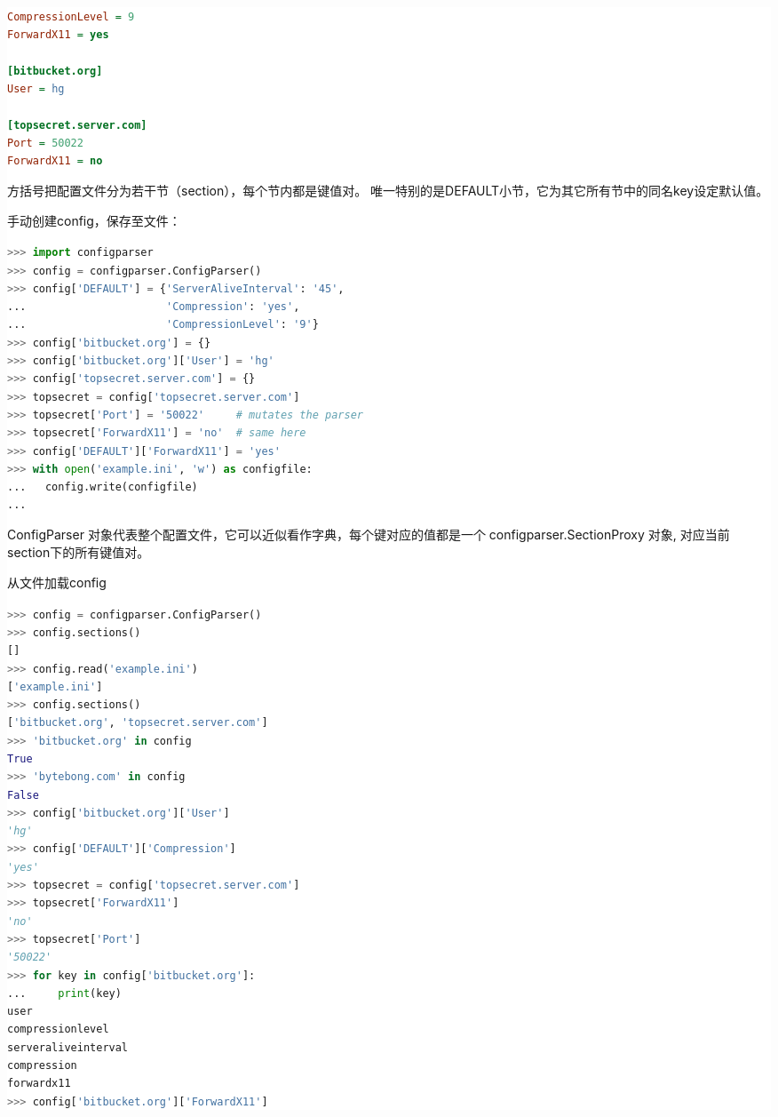 ```ini
CompressionLevel = 9
ForwardX11 = yes

[bitbucket.org]
User = hg

[topsecret.server.com]
Port = 50022
ForwardX11 = no
```
方括号把配置文件分为若干节（section），每个节内都是键值对。
唯一特别的是DEFAULT小节，它为其它所有节中的同名key设定默认值。

手动创建config，保存至文件：
```py
>>> import configparser
>>> config = configparser.ConfigParser()
>>> config['DEFAULT'] = {'ServerAliveInterval': '45',
...                      'Compression': 'yes',
...                      'CompressionLevel': '9'}
>>> config['bitbucket.org'] = {}
>>> config['bitbucket.org']['User'] = 'hg'
>>> config['topsecret.server.com'] = {}
>>> topsecret = config['topsecret.server.com']
>>> topsecret['Port'] = '50022'     # mutates the parser
>>> topsecret['ForwardX11'] = 'no'  # same here
>>> config['DEFAULT']['ForwardX11'] = 'yes'
>>> with open('example.ini', 'w') as configfile:
...   config.write(configfile)
...
```
ConfigParser 对象代表整个配置文件，它可以近似看作字典，每个键对应的值都是一个
configparser.SectionProxy 对象, 对应当前section下的所有键值对。

从文件加载config
```py
>>> config = configparser.ConfigParser()
>>> config.sections()
[]
>>> config.read('example.ini')
['example.ini']
>>> config.sections()
['bitbucket.org', 'topsecret.server.com']
>>> 'bitbucket.org' in config
True
>>> 'bytebong.com' in config
False
>>> config['bitbucket.org']['User']
'hg'
>>> config['DEFAULT']['Compression']
'yes'
>>> topsecret = config['topsecret.server.com']
>>> topsecret['ForwardX11']
'no'
>>> topsecret['Port']
'50022'
>>> for key in config['bitbucket.org']:
...     print(key)
user
compressionlevel
serveraliveinterval
compression
forwardx11
>>> config['bitbucket.org']['ForwardX11']
```